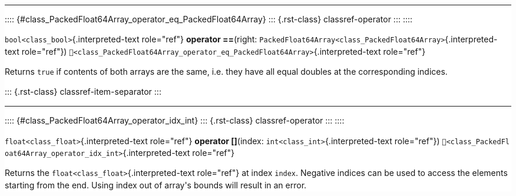 ------------------------------------------------------------------------

:::: {#class_PackedFloat64Array_operator_eq_PackedFloat64Array}
::: {.rst-class}
classref-operator
:::
::::

`bool<class_bool>`{.interpreted-text role="ref"} **operator ==**(right:
`PackedFloat64Array<class_PackedFloat64Array>`{.interpreted-text
role="ref"})
`🔗<class_PackedFloat64Array_operator_eq_PackedFloat64Array>`{.interpreted-text
role="ref"}

Returns `true` if contents of both arrays are the same, i.e. they have
all equal doubles at the corresponding indices.

::: {.rst-class}
classref-item-separator
:::

------------------------------------------------------------------------

:::: {#class_PackedFloat64Array_operator_idx_int}
::: {.rst-class}
classref-operator
:::
::::

`float<class_float>`{.interpreted-text role="ref"} **operator
\[\]**(index: `int<class_int>`{.interpreted-text role="ref"})
`🔗<class_PackedFloat64Array_operator_idx_int>`{.interpreted-text
role="ref"}

Returns the `float<class_float>`{.interpreted-text role="ref"} at index
`index`. Negative indices can be used to access the elements starting
from the end. Using index out of array\'s bounds will result in an
error.
